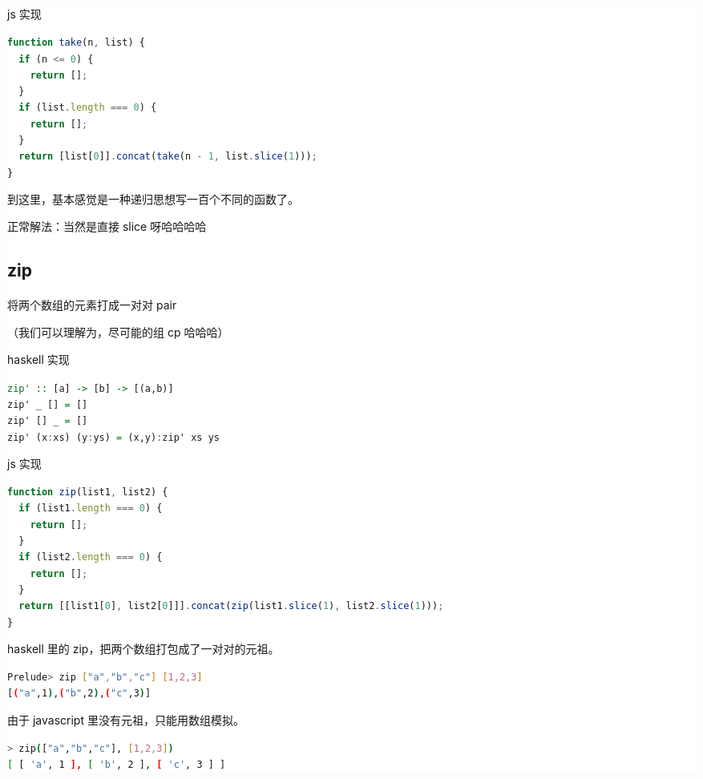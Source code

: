 js 实现

```js
function take(n, list) {
  if (n <= 0) {
    return [];
  }
  if (list.length === 0) {
    return [];
  }
  return [list[0]].concat(take(n - 1, list.slice(1)));
}
```

到这里，基本感觉是一种递归思想写一百个不同的函数了。

正常解法：当然是直接 slice 呀哈哈哈哈

## zip

将两个数组的元素打成一对对 pair

（我们可以理解为，尽可能的组 cp 哈哈哈）

haskell 实现

```haskell
zip' :: [a] -> [b] -> [(a,b)]
zip' _ [] = []
zip' [] _ = []
zip' (x:xs) (y:ys) = (x,y):zip' xs ys
```

js 实现

```js
function zip(list1, list2) {
  if (list1.length === 0) {
    return [];
  }
  if (list2.length === 0) {
    return [];
  }
  return [[list1[0], list2[0]]].concat(zip(list1.slice(1), list2.slice(1)));
}
```

haskell 里的 zip，把两个数组打包成了一对对的元祖。

```bash
Prelude> zip ["a","b","c"] [1,2,3]
[("a",1),("b",2),("c",3)]
```

由于 javascript 里没有元祖，只能用数组模拟。

```bash
> zip(["a","b","c"], [1,2,3])
[ [ 'a', 1 ], [ 'b', 2 ], [ 'c', 3 ] ]
```
